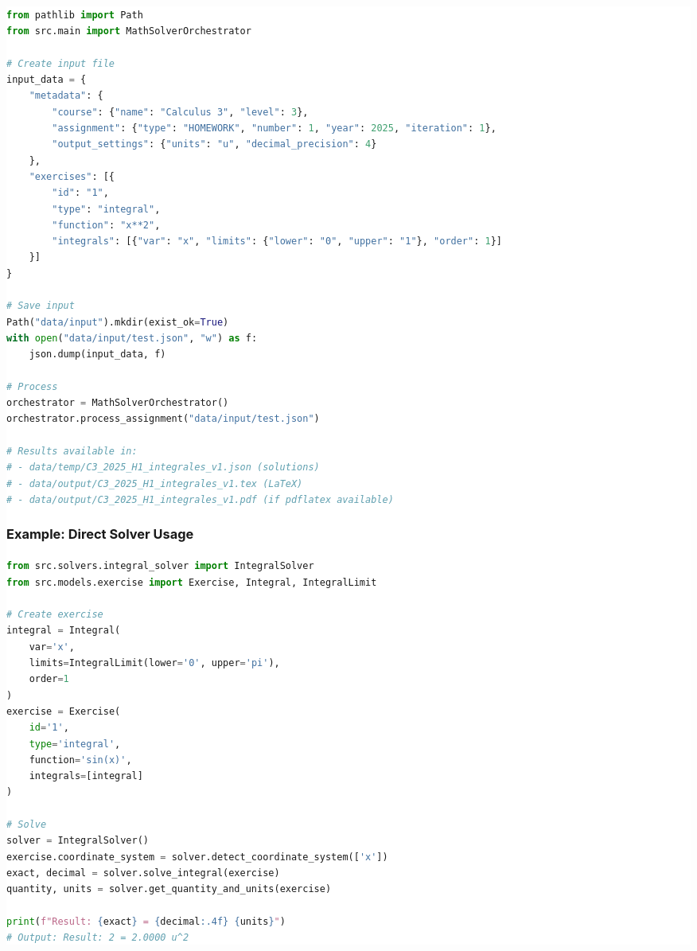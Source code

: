 ```python
from pathlib import Path
from src.main import MathSolverOrchestrator

# Create input file
input_data = {
    "metadata": {
        "course": {"name": "Calculus 3", "level": 3},
        "assignment": {"type": "HOMEWORK", "number": 1, "year": 2025, "iteration": 1},
        "output_settings": {"units": "u", "decimal_precision": 4}
    },
    "exercises": [{
        "id": "1",
        "type": "integral", 
        "function": "x**2",
        "integrals": [{"var": "x", "limits": {"lower": "0", "upper": "1"}, "order": 1}]
    }]
}

# Save input
Path("data/input").mkdir(exist_ok=True)
with open("data/input/test.json", "w") as f:
    json.dump(input_data, f)

# Process
orchestrator = MathSolverOrchestrator()
orchestrator.process_assignment("data/input/test.json")

# Results available in:
# - data/temp/C3_2025_H1_integrales_v1.json (solutions)
# - data/output/C3_2025_H1_integrales_v1.tex (LaTeX)
# - data/output/C3_2025_H1_integrales_v1.pdf (if pdflatex available)
```

### Example: Direct Solver Usage

```python
from src.solvers.integral_solver import IntegralSolver
from src.models.exercise import Exercise, Integral, IntegralLimit

# Create exercise
integral = Integral(
    var='x',
    limits=IntegralLimit(lower='0', upper='pi'),
    order=1
)
exercise = Exercise(
    id='1',
    type='integral',
    function='sin(x)',
    integrals=[integral]
)

# Solve
solver = IntegralSolver()
exercise.coordinate_system = solver.detect_coordinate_system(['x'])
exact, decimal = solver.solve_integral(exercise)
quantity, units = solver.get_quantity_and_units(exercise)

print(f"Result: {exact} = {decimal:.4f} {units}")
# Output: Result: 2 = 2.0000 u^2
```
